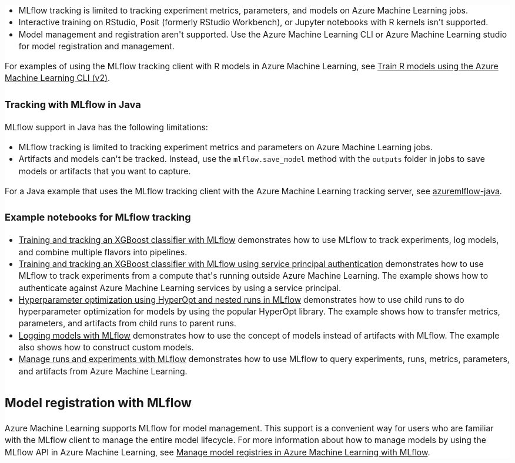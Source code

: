 - MLflow tracking is limited to tracking experiment metrics, parameters, and models on Azure Machine Learning jobs.
- Interactive training on RStudio, Posit (formerly RStudio Workbench), or Jupyter notebooks with R kernels isn't supported.
- Model management and registration aren't supported. Use the Azure Machine Learning CLI or Azure Machine Learning studio for model registration and management.

For examples of using the MLflow tracking client with R models in Azure Machine Learning, see [Train R models using the Azure Machine Learning CLI (v2)](https://github.com/Azure/azureml-examples/tree/main/cli/jobs/single-step/r).

### Tracking with MLflow in Java

MLflow support in Java has the following limitations:

- MLflow tracking is limited to tracking experiment metrics and parameters on Azure Machine Learning jobs.
- Artifacts and models can't be tracked. Instead, use the `mlflow.save_model` method with the `outputs` folder in jobs to save models or artifacts that you want to capture.

For a Java example that uses the MLflow tracking client with the Azure Machine Learning tracking server, see [azuremlflow-java](https://github.com/Azure/azureml-examples/tree/main/cli/jobs/single-step/java/iris).

### Example notebooks for MLflow tracking

- [Training and tracking an XGBoost classifier with MLflow](https://github.com/Azure/azureml-examples/blob/main/sdk/python/using-mlflow/train-and-log/xgboost_classification_mlflow.ipynb) demonstrates how to use MLflow to track experiments, log models, and combine multiple flavors into pipelines.
- [Training and tracking an XGBoost classifier with MLflow using service principal authentication](https://github.com/Azure/azureml-examples/blob/main/sdk/python/using-mlflow/train-and-log/xgboost_service_principal.ipynb) demonstrates how to use MLflow to track experiments from a compute that's running outside Azure Machine Learning. The example shows how to authenticate against Azure Machine Learning services by using a service principal.
- [Hyperparameter optimization using HyperOpt and nested runs in MLflow](https://github.com/Azure/azureml-examples/blob/main/sdk/python/using-mlflow/train-and-log/xgboost_nested_runs.ipynb) demonstrates how to use child runs to do hyperparameter optimization for models by using the popular HyperOpt library. The example shows how to transfer metrics, parameters, and artifacts from child runs to parent runs.
- [Logging models with MLflow](https://github.com/Azure/azureml-examples/blob/main/sdk/python/using-mlflow/train-and-log/logging_and_customizing_models.ipynb) demonstrates how to use the concept of models instead of artifacts with MLflow. The example also shows how to construct custom models.
- [Manage runs and experiments with MLflow](https://github.com/Azure/azureml-examples/blob/main/sdk/python/using-mlflow/runs-management/run_history.ipynb) demonstrates how to use MLflow to query experiments, runs, metrics, parameters, and artifacts from Azure Machine Learning.

## Model registration with MLflow

Azure Machine Learning supports MLflow for model management. This support is a convenient way for users who are familiar with the MLflow client to manage the entire model lifecycle. For more information about how to manage models by using the MLflow API in Azure Machine Learning, see [Manage model registries in Azure Machine Learning with MLflow](how-to-manage-models-mlflow.md).
